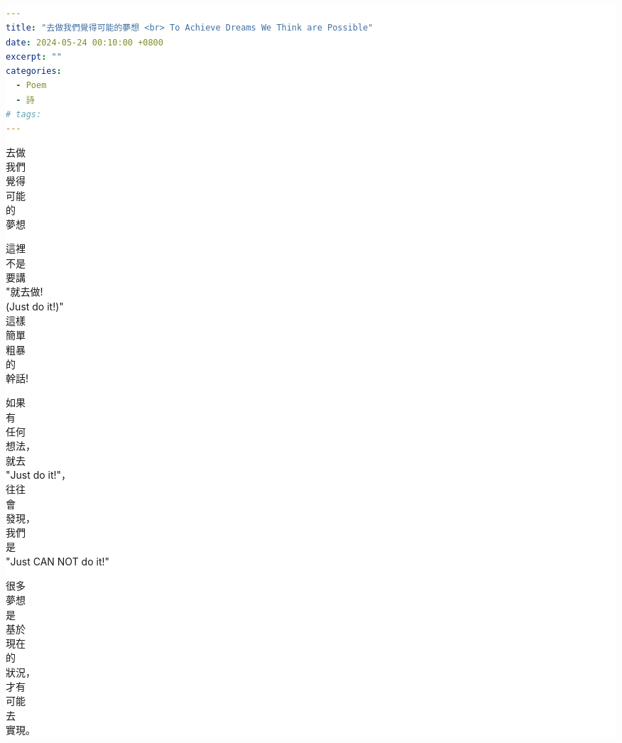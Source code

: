 ```yaml
---
title: "去做我們覺得可能的夢想 <br> To Achieve Dreams We Think are Possible"
date: 2024-05-24 00:10:00 +0800
excerpt: ""
categories:
  - Poem
  - 詩
# tags:
---
```


去做  
我們  
覺得  
可能  
的  
夢想

這裡  
不是  
要講  
"就去做!  
(Just do it!)"  
這樣  
簡單  
粗暴  
的  
幹話!  

如果  
有  
任何  
想法，  
就去  
"Just do it!"，  
往往  
會  
發現，  
我們  
是  
"Just CAN NOT do it!"

很多  
夢想  
是  
基於  
現在  
的  
狀況，  
才有  
可能  
去  
實現。
